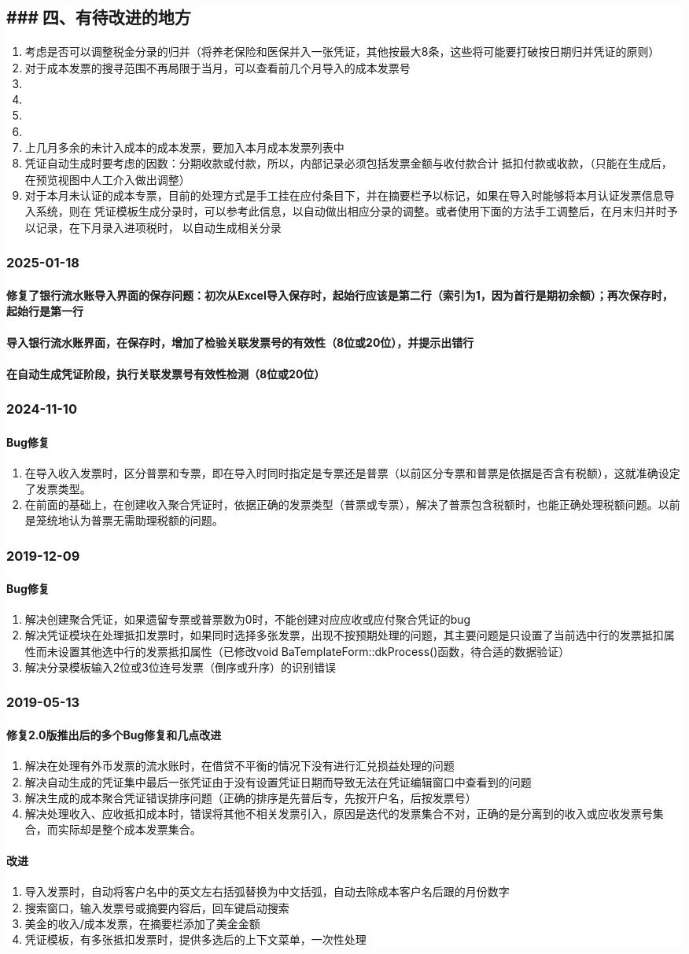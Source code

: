 ## ### 四、有待改进的地方
1. 考虑是否可以调整税金分录的归并（将养老保险和医保并入一张凭证，其他按最大8条，这些将可能要打破按日期归并凭证的原则）
2. 对于成本发票的搜寻范围不再局限于当月，可以查看前几个月导入的成本发票号
3.
4.
5.
6.
7. 上几月多余的未计入成本的成本发票，要加入本月成本发票列表中
8. 凭证自动生成时要考虑的因数：分期收款或付款，所以，内部记录必须包括发票金额与收付款合计
抵扣付款或收款，（只能在生成后，在预览视图中人工介入做出调整）
9. 对于本月未认证的成本专票，目前的处理方式是手工挂在应付条目下，并在摘要栏予以标记，如果在导入时能够将本月认证发票信息导入系统，则在
   凭证模板生成分录时，可以参考此信息，以自动做出相应分录的调整。或者使用下面的方法手工调整后，在月末归并时予以记录，在下月录入进项税时，
   以自动生成相关分录




### 2025-01-18
#### 修复了银行流水账导入界面的保存问题：初次从Excel导入保存时，起始行应该是第二行（索引为1，因为首行是期初余额）；再次保存时，起始行是第一行
#### 导入银行流水账界面，在保存时，增加了检验关联发票号的有效性（8位或20位），并提示出错行
#### 在自动生成凭证阶段，执行关联发票号有效性检测（8位或20位）


### 2024-11-10
#### Bug修复
1. 在导入收入发票时，区分普票和专票，即在导入时同时指定是专票还是普票（以前区分专票和普票是依据是否含有税额），这就准确设定了发票类型。
2. 在前面的基础上，在创建收入聚合凭证时，依据正确的发票类型（普票或专票），解决了普票包含税额时，也能正确处理税额问题。以前是笼统地认为普票无需助理税额的问题。


### 2019-12-09
#### Bug修复
1. 解决创建聚合凭证，如果遗留专票或普票数为0时，不能创建对应应收或应付聚合凭证的bug
2. 解决凭证模块在处理抵扣发票时，如果同时选择多张发票，出现不按预期处理的问题，其主要问题是只设置了当前选中行的发票抵扣属性而未设置其他选中行的发票抵扣属性（已修改void BaTemplateForm::dkProcess()函数，待合适的数据验证）
3. 解决分录模板输入2位或3位连号发票（倒序或升序）的识别错误

### 2019-05-13
#### 修复2.0版推出后的多个Bug修复和几点改进
1. 解决在处理有外币发票的流水账时，在借贷不平衡的情况下没有进行汇兑损益处理的问题
2. 解决自动生成的凭证集中最后一张凭证由于没有设置凭证日期而导致无法在凭证编辑窗口中查看到的问题
3. 解决生成的成本聚合凭证错误排序问题（正确的排序是先普后专，先按开户名，后按发票号）
4. 解决处理收入、应收抵扣成本时，错误将其他不相关发票引入，原因是迭代的发票集合不对，正确的是分离到的收入或应收发票号集合，而实际却是整个成本发票集合。

#### 改进
1. 导入发票时，自动将客户名中的英文左右括弧替换为中文括弧，自动去除成本客户名后跟的月份数字
2. 搜索窗口，输入发票号或摘要内容后，回车键启动搜索
3. 美金的收入/成本发票，在摘要栏添加了美金金额
4. 凭证模板，有多张抵扣发票时，提供多选后的上下文菜单，一次性处理
